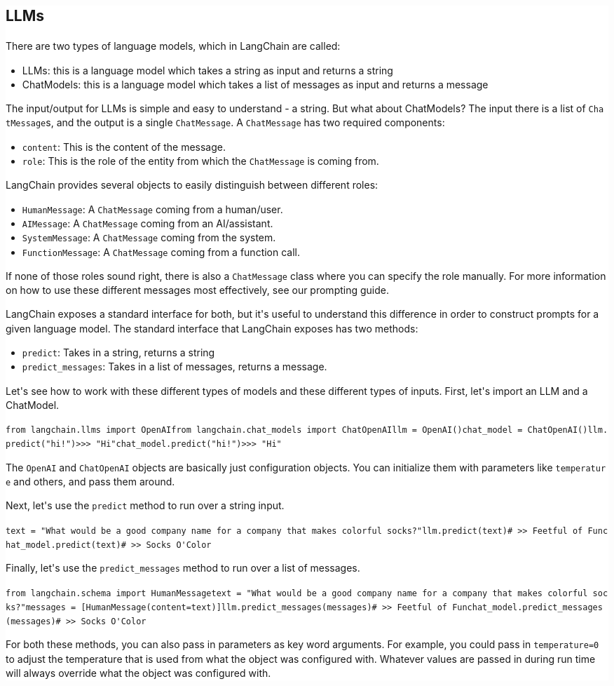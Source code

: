 LLMs[](#llms "Direct link to LLMs")
------------------------------------

There are two types of language models, which in LangChain are called:

*   LLMs: this is a language model which takes a string as input and returns a string
*   ChatModels: this is a language model which takes a list of messages as input and returns a message

The input/output for LLMs is simple and easy to understand - a string. But what about ChatModels? The input there is a list of `ChatMessage`s, and the output is a single `ChatMessage`. A `ChatMessage` has two required components:

*   `content`: This is the content of the message.
*   `role`: This is the role of the entity from which the `ChatMessage` is coming from.

LangChain provides several objects to easily distinguish between different roles:

*   `HumanMessage`: A `ChatMessage` coming from a human/user.
*   `AIMessage`: A `ChatMessage` coming from an AI/assistant.
*   `SystemMessage`: A `ChatMessage` coming from the system.
*   `FunctionMessage`: A `ChatMessage` coming from a function call.

If none of those roles sound right, there is also a `ChatMessage` class where you can specify the role manually. For more information on how to use these different messages most effectively, see our prompting guide.

LangChain exposes a standard interface for both, but it's useful to understand this difference in order to construct prompts for a given language model. The standard interface that LangChain exposes has two methods:

*   `predict`: Takes in a string, returns a string
*   `predict_messages`: Takes in a list of messages, returns a message.

Let's see how to work with these different types of models and these different types of inputs. First, let's import an LLM and a ChatModel.

    from langchain.llms import OpenAIfrom langchain.chat_models import ChatOpenAIllm = OpenAI()chat_model = ChatOpenAI()llm.predict("hi!")>>> "Hi"chat_model.predict("hi!")>>> "Hi"

The `OpenAI` and `ChatOpenAI` objects are basically just configuration objects. You can initialize them with parameters like `temperature` and others, and pass them around.

Next, let's use the `predict` method to run over a string input.

    text = "What would be a good company name for a company that makes colorful socks?"llm.predict(text)# >> Feetful of Funchat_model.predict(text)# >> Socks O'Color

Finally, let's use the `predict_messages` method to run over a list of messages.

    from langchain.schema import HumanMessagetext = "What would be a good company name for a company that makes colorful socks?"messages = [HumanMessage(content=text)]llm.predict_messages(messages)# >> Feetful of Funchat_model.predict_messages(messages)# >> Socks O'Color

For both these methods, you can also pass in parameters as key word arguments. For example, you could pass in `temperature=0` to adjust the temperature that is used from what the object was configured with. Whatever values are passed in during run time will always override what the object was configured with.
